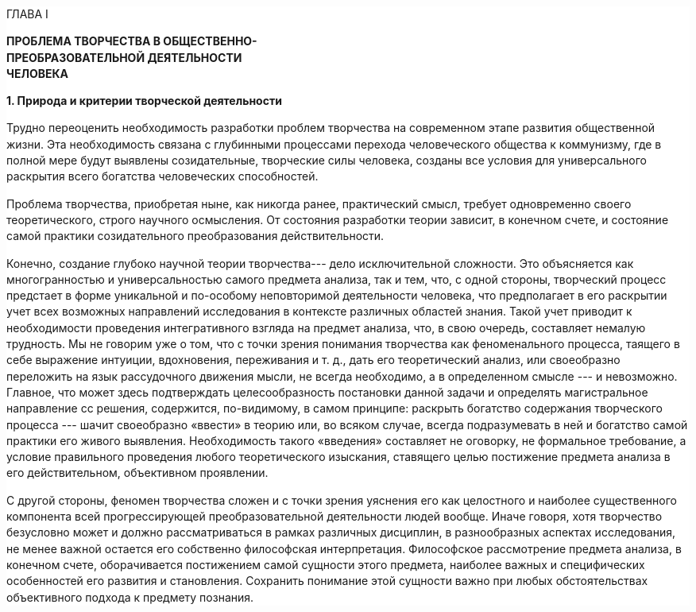 ГЛАВА I

**ПРОБЛЕМА ТВОРЧЕСТВА В ОБЩЕСТВЕННО-\
ПРЕОБРАЗОВАТЕЛЬНОЙ ДЕЯТЕЛЬНОСТИ\
ЧЕЛОВЕКА**

**1. Природа и критерии творческой деятельности**

Трудно переоценить необходимость разработки проб­лем творчества на
современном этапе развития общест­венной жизни. Эта необходимость связана
с глубинными процессами перехода человеческого общества к комму­низму,
где в полной мере будут выявлены созидательные, творческие силы
человека, созданы все условия для уни­версального раскрытия всего
богатства человеческих способностей.

Проблема творчества, приобретая ныне, как никогда ранее, практический
смысл, требует одновременно своего теоретического, строго научного
осмысления. От состоя­ния разработки теории зависит, в конечном счете, и
со­стояние самой практики созидательного преобразования действительности.

Конечно, создание глубоко научной теории творчест­ва--- дело
исключительной сложности. Это объясняется как многогранностью и
универсальностью самого пред­мета анализа, так и тем, что, с одной
стороны, творчес­кий процесс предстает в форме уникальной и по-особому
неповторимой деятельности человека, что предполагает в его раскрытии
учет всех возможных направлений ис­следования в контексте различных
областей знания. Такой учет приводит к необходимости проведения
инте­гративного взгляда на предмет анализа, что, в свою оче­редь,
составляет немалую трудность. Мы не говорим уже о том, что с точки
зрения понимания творчества как фе­номенального процесса, таящего в себе
выражение инту­иции, вдохновения, переживания и т. д., дать его
теорети­ческий анализ, или своеобразно переложить на язык рассудочного
движения мысли, не всегда необходимо, а в определенном смысле --- и
невозможно. Главное, что может здесь подтверждать целесообразность
постановки данной задачи и определять магистральное направление сс
решения, содержится, по-видимому, в самом принципе: раскрыть богатство
содержания творческого процесса --- шачит своеобразно «ввести» в теорию
или, во всяком случае, всегда подразумевать в ней и богатство самой
практики его живого выявления. Необходимость такого «введения»
составляет не оговорку, не формальное тре­бование, а условие правильного
проведения любого тео­ретического изыскания, ставящего целью постижение
предмета анализа в его действительном, объективном проявлении.

С другой стороны, феномен творчества сложен и с точки зрения уяснения
его как целостного и наиболее су­щественного компонента всей
прогрессирующей преобра­зовательной деятельности людей вообще. Иначе
говоря, хотя творчество безусловно может и должно рассматри­ваться в
рамках различных дисциплин, в разнообразных аспектах исследования, не
менее важной остается его собственно философская интерпретация.
Философское рассмотрение предмета анализа, в конечном счете,
обо­рачивается постижением самой сущности этого предмета, наиболее важных
и специфических особенностей его раз­вития и становления. Сохранить
понимание этой сущ­ности важно при любых обстоятельствах объективного
подхода к предмету познания.
